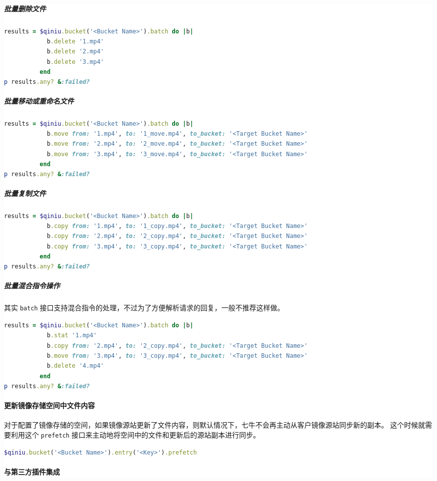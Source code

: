 ##### 批量删除文件

```ruby
results = $qiniu.bucket('<Bucket Name>').batch do |b|
            b.delete '1.mp4'
            b.delete '2.mp4'
            b.delete '3.mp4'
          end
p results.any? &:failed?
```

##### 批量移动或重命名文件

```ruby
results = $qiniu.bucket('<Bucket Name>').batch do |b|
            b.move from: '1.mp4', to: '1_move.mp4', to_bucket: '<Target Bucket Name>'
            b.move from: '2.mp4', to: '2_move.mp4', to_bucket: '<Target Bucket Name>'
            b.move from: '3.mp4', to: '3_move.mp4', to_bucket: '<Target Bucket Name>'
          end
p results.any? &:failed?
```

##### 批量复制文件

```ruby
results = $qiniu.bucket('<Bucket Name>').batch do |b|
            b.copy from: '1.mp4', to: '1_copy.mp4', to_bucket: '<Target Bucket Name>'
            b.copy from: '2.mp4', to: '2_copy.mp4', to_bucket: '<Target Bucket Name>'
            b.copy from: '3.mp4', to: '3_copy.mp4', to_bucket: '<Target Bucket Name>'
          end
p results.any? &:failed?
```

##### 批量混合指令操作

其实 `batch` 接口支持混合指令的处理，不过为了方便解析请求的回复，一般不推荐这样做。

```ruby
results = $qiniu.bucket('<Bucket Name>').batch do |b|
            b.stat '1.mp4'
            b.copy from: '2.mp4', to: '2_copy.mp4', to_bucket: '<Target Bucket Name>'
            b.move from: '3.mp4', to: '3_copy.mp4', to_bucket: '<Target Bucket Name>'
            b.delete '4.mp4'
          end
p results.any? &:failed?
```

#### 更新镜像存储空间中文件内容

对于配置了镜像存储的空间，如果镜像源站更新了文件内容，则默认情况下，七牛不会再主动从客户镜像源站同步新的副本。
这个时候就需要利用这个 `prefetch` 接口来主动地将空间中的文件和更新后的源站副本进行同步。

```ruby
$qiniu.bucket('<Bucket Name>').entry('<Key>').prefetch
```

#### 与第三方插件集成
